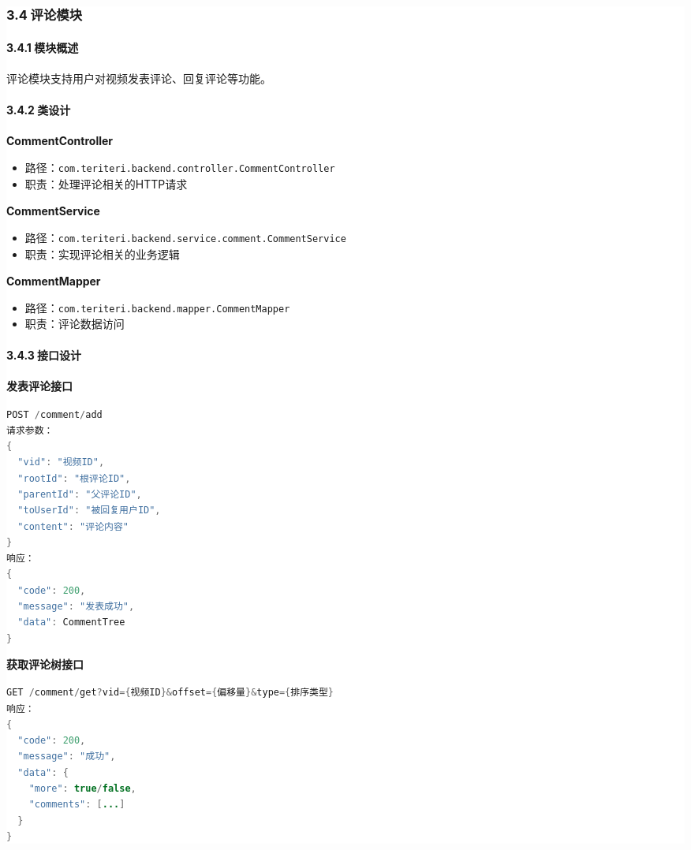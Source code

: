 ### 3.4 评论模块

#### 3.4.1 模块概述

评论模块支持用户对视频发表评论、回复评论等功能。

#### 3.4.2 类设计

**CommentController**
- 路径：`com.teriteri.backend.controller.CommentController`
- 职责：处理评论相关的HTTP请求

**CommentService**
- 路径：`com.teriteri.backend.service.comment.CommentService`
- 职责：实现评论相关的业务逻辑

**CommentMapper**
- 路径：`com.teriteri.backend.mapper.CommentMapper`
- 职责：评论数据访问

#### 3.4.3 接口设计

**发表评论接口**
```java
POST /comment/add
请求参数：
{
  "vid": "视频ID",
  "rootId": "根评论ID",
  "parentId": "父评论ID",
  "toUserId": "被回复用户ID",
  "content": "评论内容"
}
响应：
{
  "code": 200,
  "message": "发表成功",
  "data": CommentTree
}
```

**获取评论树接口**
```java
GET /comment/get?vid={视频ID}&offset={偏移量}&type={排序类型}
响应：
{
  "code": 200,
  "message": "成功",
  "data": {
    "more": true/false,
    "comments": [...]
  }
}
```
